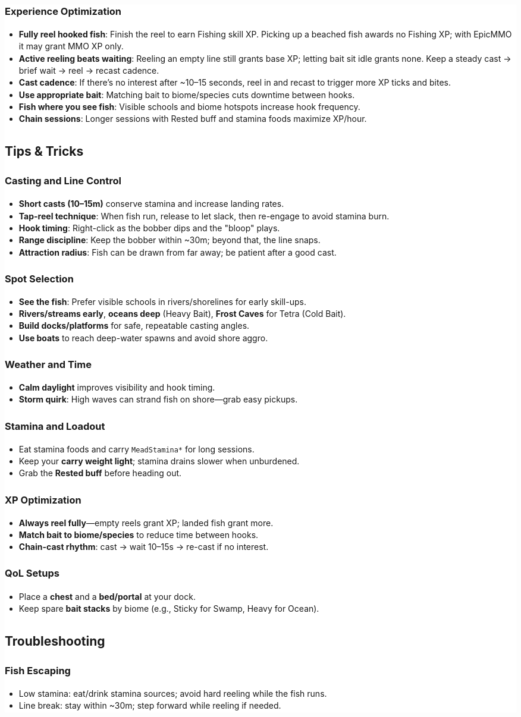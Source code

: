 ### Experience Optimization
- **Fully reel hooked fish**: Finish the reel to earn Fishing skill XP. Picking up a beached fish awards no Fishing XP; with EpicMMO it may grant MMO XP only.
- **Active reeling beats waiting**: Reeling an empty line still grants base XP; letting bait sit idle grants none. Keep a steady cast → brief wait → reel → recast cadence.
- **Cast cadence**: If there’s no interest after ~10–15 seconds, reel in and recast to trigger more XP ticks and bites.
- **Use appropriate bait**: Matching bait to biome/species cuts downtime between hooks.
- **Fish where you see fish**: Visible schools and biome hotspots increase hook frequency.
- **Chain sessions**: Longer sessions with Rested buff and stamina foods maximize XP/hour.

## Tips & Tricks

### Casting and Line Control
- **Short casts (10–15m)** conserve stamina and increase landing rates.
- **Tap-reel technique**: When fish run, release to let slack, then re-engage to avoid stamina burn.
- **Hook timing**: Right-click as the bobber dips and the "bloop" plays.
- **Range discipline**: Keep the bobber within ~30m; beyond that, the line snaps.
- **Attraction radius**: Fish can be drawn from far away; be patient after a good cast.

### Spot Selection
- **See the fish**: Prefer visible schools in rivers/shorelines for early skill-ups.
- **Rivers/streams early**, **oceans deep** (Heavy Bait), **Frost Caves** for Tetra (Cold Bait).
- **Build docks/platforms** for safe, repeatable casting angles.
- **Use boats** to reach deep-water spawns and avoid shore aggro.

### Weather and Time
- **Calm daylight** improves visibility and hook timing.
- **Storm quirk**: High waves can strand fish on shore—grab easy pickups.

### Stamina and Loadout
- Eat stamina foods and carry `MeadStamina*` for long sessions.
- Keep your **carry weight light**; stamina drains slower when unburdened.
- Grab the **Rested buff** before heading out.

### XP Optimization
- **Always reel fully**—empty reels grant XP; landed fish grant more.
- **Match bait to biome/species** to reduce time between hooks.
- **Chain-cast rhythm**: cast → wait 10–15s → re-cast if no interest.

### QoL Setups
- Place a **chest** and a **bed/portal** at your dock.
- Keep spare **bait stacks** by biome (e.g., Sticky for Swamp, Heavy for Ocean).

## Troubleshooting

### Fish Escaping
- Low stamina: eat/drink stamina sources; avoid hard reeling while the fish runs.
- Line break: stay within ~30m; step forward while reeling if needed.
